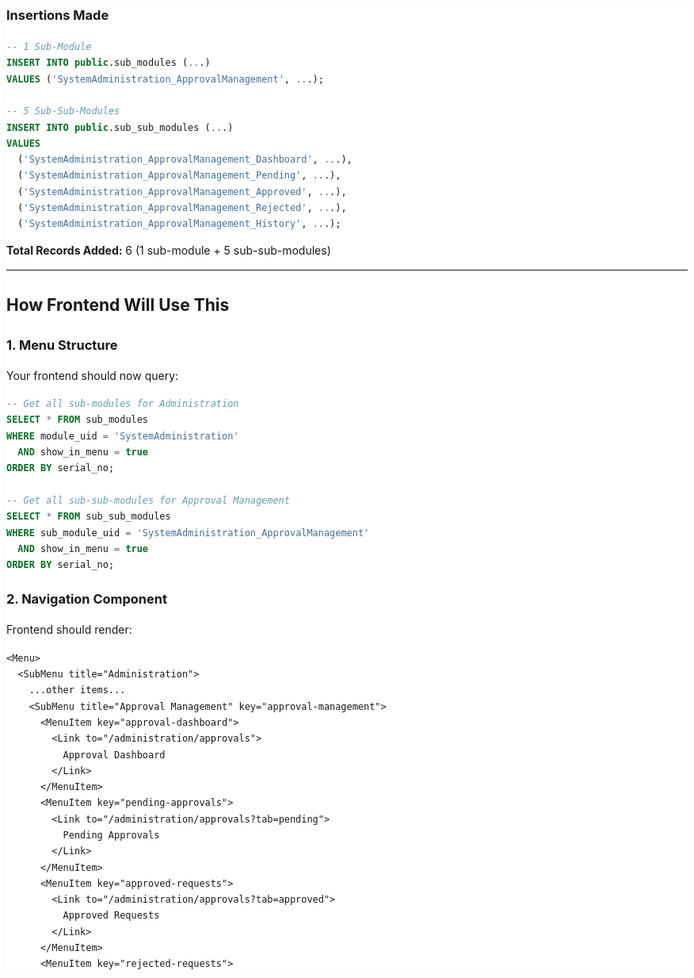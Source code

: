 ### Insertions Made

```sql
-- 1 Sub-Module
INSERT INTO public.sub_modules (...)
VALUES ('SystemAdministration_ApprovalManagement', ...);

-- 5 Sub-Sub-Modules
INSERT INTO public.sub_sub_modules (...)
VALUES
  ('SystemAdministration_ApprovalManagement_Dashboard', ...),
  ('SystemAdministration_ApprovalManagement_Pending', ...),
  ('SystemAdministration_ApprovalManagement_Approved', ...),
  ('SystemAdministration_ApprovalManagement_Rejected', ...),
  ('SystemAdministration_ApprovalManagement_History', ...);
```

**Total Records Added:** 6 (1 sub-module + 5 sub-sub-modules)

---

## How Frontend Will Use This

### 1. Menu Structure

Your frontend should now query:

```sql
-- Get all sub-modules for Administration
SELECT * FROM sub_modules
WHERE module_uid = 'SystemAdministration'
  AND show_in_menu = true
ORDER BY serial_no;

-- Get all sub-sub-modules for Approval Management
SELECT * FROM sub_sub_modules
WHERE sub_module_uid = 'SystemAdministration_ApprovalManagement'
  AND show_in_menu = true
ORDER BY serial_no;
```

### 2. Navigation Component

Frontend should render:

```tsx
<Menu>
  <SubMenu title="Administration">
    ...other items...
    <SubMenu title="Approval Management" key="approval-management">
      <MenuItem key="approval-dashboard">
        <Link to="/administration/approvals">
          Approval Dashboard
        </Link>
      </MenuItem>
      <MenuItem key="pending-approvals">
        <Link to="/administration/approvals?tab=pending">
          Pending Approvals
        </Link>
      </MenuItem>
      <MenuItem key="approved-requests">
        <Link to="/administration/approvals?tab=approved">
          Approved Requests
        </Link>
      </MenuItem>
      <MenuItem key="rejected-requests">
```